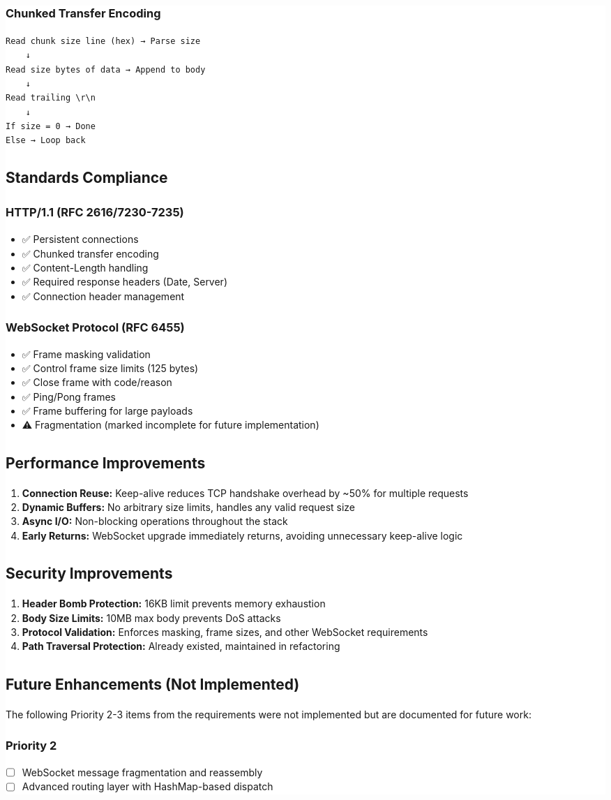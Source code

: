 ### Chunked Transfer Encoding

```
Read chunk size line (hex) → Parse size
    ↓
Read size bytes of data → Append to body
    ↓
Read trailing \r\n
    ↓
If size = 0 → Done
Else → Loop back
```

## Standards Compliance

### HTTP/1.1 (RFC 2616/7230-7235)
- ✅ Persistent connections
- ✅ Chunked transfer encoding
- ✅ Content-Length handling
- ✅ Required response headers (Date, Server)
- ✅ Connection header management

### WebSocket Protocol (RFC 6455)
- ✅ Frame masking validation
- ✅ Control frame size limits (125 bytes)
- ✅ Close frame with code/reason
- ✅ Ping/Pong frames
- ✅ Frame buffering for large payloads
- ⚠️  Fragmentation (marked incomplete for future implementation)

## Performance Improvements

1. **Connection Reuse:** Keep-alive reduces TCP handshake overhead by ~50% for multiple requests
2. **Dynamic Buffers:** No arbitrary size limits, handles any valid request size
3. **Async I/O:** Non-blocking operations throughout the stack
4. **Early Returns:** WebSocket upgrade immediately returns, avoiding unnecessary keep-alive logic

## Security Improvements

1. **Header Bomb Protection:** 16KB limit prevents memory exhaustion
2. **Body Size Limits:** 10MB max body prevents DoS attacks
3. **Protocol Validation:** Enforces masking, frame sizes, and other WebSocket requirements
4. **Path Traversal Protection:** Already existed, maintained in refactoring

## Future Enhancements (Not Implemented)

The following Priority 2-3 items from the requirements were not implemented but are documented for future work:

### Priority 2
- [ ] WebSocket message fragmentation and reassembly
- [ ] Advanced routing layer with HashMap-based dispatch
